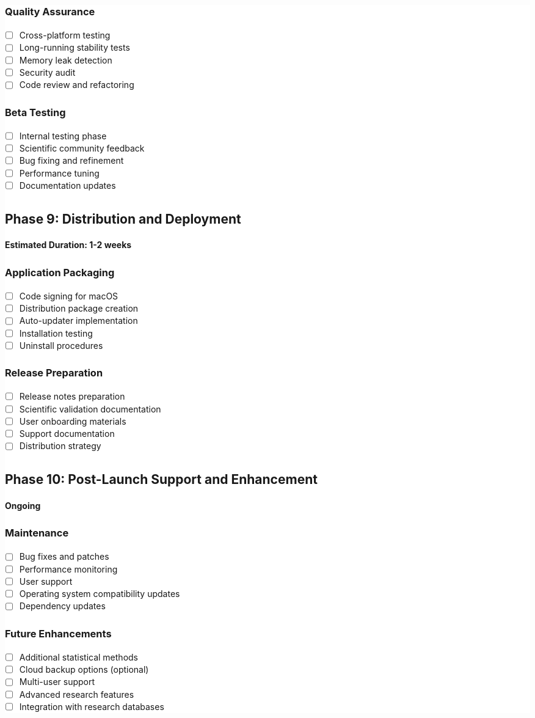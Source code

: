 ### Quality Assurance

- [ ] Cross-platform testing
- [ ] Long-running stability tests
- [ ] Memory leak detection
- [ ] Security audit
- [ ] Code review and refactoring

### Beta Testing

- [ ] Internal testing phase
- [ ] Scientific community feedback
- [ ] Bug fixing and refinement
- [ ] Performance tuning
- [ ] Documentation updates

## Phase 9: Distribution and Deployment

**Estimated Duration: 1-2 weeks**

### Application Packaging

- [ ] Code signing for macOS
- [ ] Distribution package creation
- [ ] Auto-updater implementation
- [ ] Installation testing
- [ ] Uninstall procedures

### Release Preparation

- [ ] Release notes preparation
- [ ] Scientific validation documentation
- [ ] User onboarding materials
- [ ] Support documentation
- [ ] Distribution strategy

## Phase 10: Post-Launch Support and Enhancement

**Ongoing**

### Maintenance

- [ ] Bug fixes and patches
- [ ] Performance monitoring
- [ ] User support
- [ ] Operating system compatibility updates
- [ ] Dependency updates

### Future Enhancements

- [ ] Additional statistical methods
- [ ] Cloud backup options (optional)
- [ ] Multi-user support
- [ ] Advanced research features
- [ ] Integration with research databases
